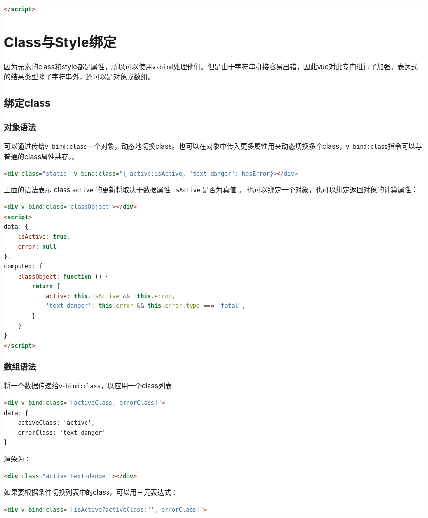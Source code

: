 ```html
</script>
```

# Class与Style绑定
因为元素的class和style都是属性，所以可以使用`v-bind`处理他们。但是由于字符串拼接容易出错，因此vue对此专门进行了加强。表达式的结果类型除了字符串外，还可以是对象或数组。
## 绑定class
### 对象语法
可以通过传给`v-bind:class`一个对象，动态地切换class。也可以在对象中传入更多属性用来动态切换多个class，`v-bind:class`指令可以与普通的class属性共存。。
```html
<div class="static" v-bind:class="{ active:isActive, 'text-danger': hasError}></div>
```

上面的语法表示 class `active` 的更新将取决于数据属性 `isActive` 是否为真值 。
也可以绑定一个对象，也可以绑定返回对象的计算属性：
```html
<div v-bind:class="classObject"></div>
<script>
data: {
    isActive: true,
    error: null
},
computed: {
    classObject: function () {
        return {
            active: this.isActive && !this.error,
            'text-danger': this.error && this.error.type === 'fatal',
        }
    }
}
</script>
```

### 数组语法
将一个数据传递给`v-bind:class`，以应用一个class列表
```html
<div v-bind:class="[activeClass, errorClass]">
data: {
    activeClass: 'active',
    errorClass: 'text-danger'
}
```

渲染为：
```html
<div class="active text-danger"></div>
```

如果要根据条件切换列表中的class，可以用三元表达式：
```html
<div v-bind:class="[isActive?activeClass:'', errorClass]">
```
